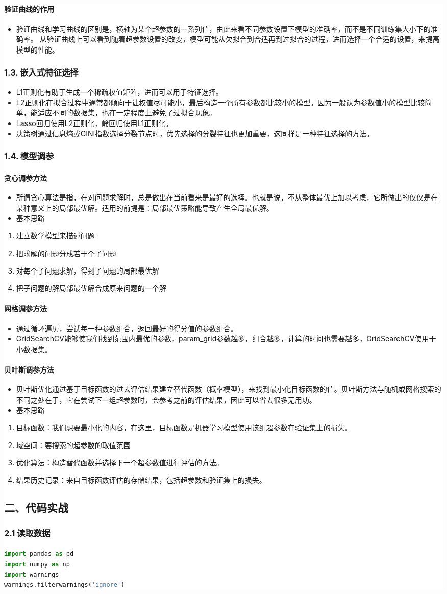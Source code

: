 #### 验证曲线的作用

* 验证曲线和学习曲线的区别是，横轴为某个超参数的一系列值，由此来看不同参数设置下模型的准确率，而不是不同训练集大小下的准确率。
    从验证曲线上可以看到随着超参数设置的改变，模型可能从欠拟合到合适再到过拟合的过程，进而选择一个合适的设置，来提高模型的性能。

### 1.3. 嵌入式特征选择

* L1正则化有助于生成一个稀疏权值矩阵，进而可以用于特征选择。
* L2正则化在拟合过程中通常都倾向于让权值尽可能小，最后构造一个所有参数都比较小的模型。因为一般认为参数值小的模型比较简单，能适应不同的数据集，也在一定程度上避免了过拟合现象。
* Lasso回归使用L2正则化，岭回归使用L1正则化。
* 决策树通过信息熵或GINI指数选择分裂节点时，优先选择的分裂特征也更加重要，这同样是一种特征选择的方法。

### 1.4. 模型调参

#### 贪心调参方法

* 所谓贪心算法是指，在对问题求解时，总是做出在当前看来是最好的选择。也就是说，不从整体最优上加以考虑，它所做出的仅仅是在某种意义上的局部最优解。适用的前提是：局部最优策略能导致产生全局最优解。
* 基本思路

1) 建立数学模型来描述问题

2) 把求解的问题分成若干个子问题

3) 对每个子问题求解，得到子问题的局部最优解

4) 把子问题的解局部最优解合成原来问题的一个解

#### 网格调参方法

* 通过循环遍历，尝试每一种参数组合，返回最好的得分值的参数组合。
* GridSearchCV能够使我们找到范围内最优的参数，param_grid参数越多，组合越多，计算的时间也需要越多，GridSearchCV使用于小数据集。

#### 贝叶斯调参方法

* 贝叶斯优化通过基于目标函数的过去评估结果建立替代函数（概率模型），来找到最小化目标函数的值。贝叶斯方法与随机或网格搜索的不同之处在于，它在尝试下一组超参数时，会参考之前的评估结果，因此可以省去很多无用功。
* 基本思路

1) 目标函数：我们想要最小化的内容，在这里，目标函数是机器学习模型使用该组超参数在验证集上的损失。

2) 域空间：要搜索的超参数的取值范围

3) 优化算法：构造替代函数并选择下一个超参数值进行评估的方法。

4) 结果历史记录：来自目标函数评估的存储结果，包括超参数和验证集上的损失。

## 二、代码实战

### 2.1 读取数据

```python
import pandas as pd
import numpy as np
import warnings
warnings.filterwarnings('ignore')
```
